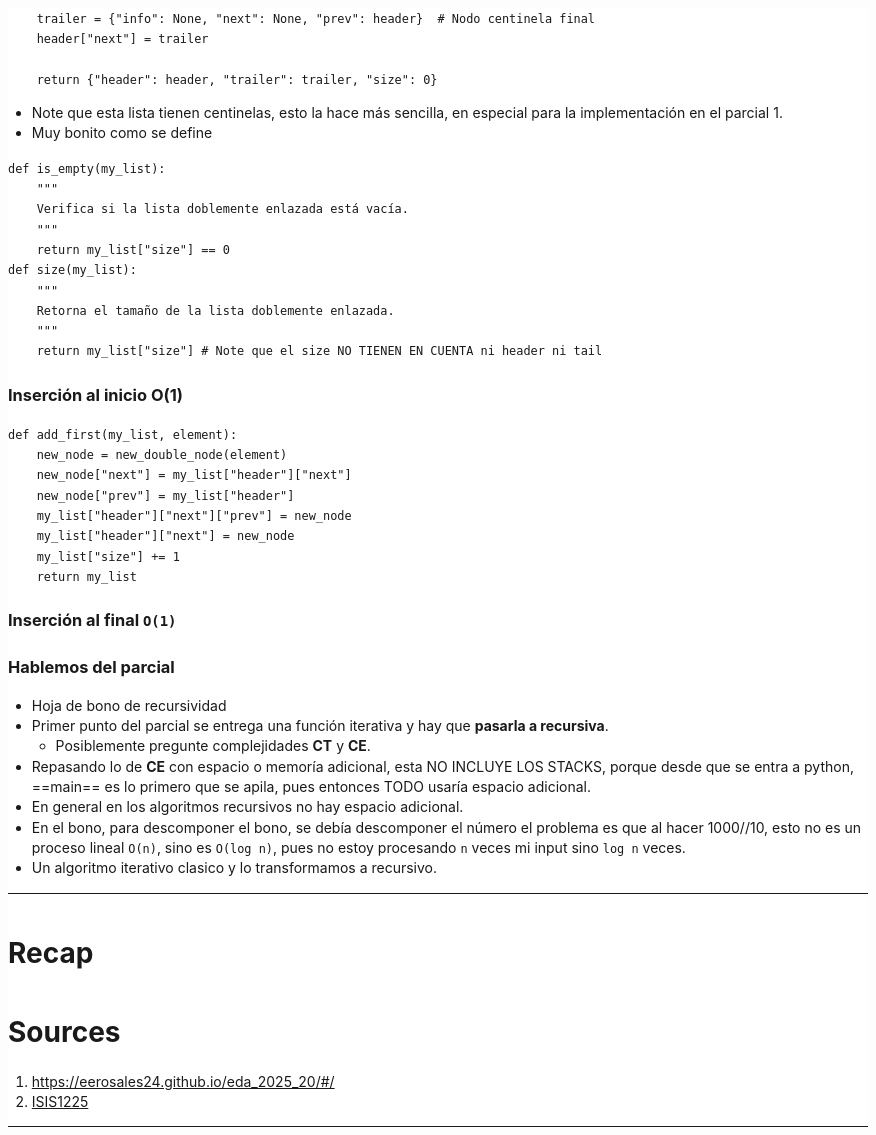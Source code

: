 ```run-python
    trailer = {"info": None, "next": None, "prev": header}  # Nodo centinela final
    header["next"] = trailer

    return {"header": header, "trailer": trailer, "size": 0}
```
* Note que esta lista tienen centinelas, esto la hace más sencilla, en especial para la implementación en el parcial 1.
* Muy bonito como se define
```run-python
def is_empty(my_list):
    """
    Verifica si la lista doblemente enlazada está vacía.
    """
    return my_list["size"] == 0
def size(my_list):
    """
    Retorna el tamaño de la lista doblemente enlazada.
    """
    return my_list["size"] # Note que el size NO TIENEN EN CUENTA ni header ni tail
```
### Inserción al inicio O(1)
```run-python
def add_first(my_list, element):
	new_node = new_double_node(element)
	new_node["next"] = my_list["header"]["next"]
	new_node["prev"] = my_list["header"]
	my_list["header"]["next"]["prev"] = new_node
	my_list["header"]["next"] = new_node
	my_list["size"] += 1
	return my_list
```

### Inserción al final `O(1)`

### Hablemos del parcial
* Hoja de bono de recursividad
* Primer punto del parcial se entrega una función iterativa y hay que **pasarla a recursiva**.
	* Posiblemente pregunte complejidades **CT** y **CE**.
* Repasando lo de **CE** con espacio o memoría adicional, esta NO INCLUYE LOS STACKS, porque desde que se entra a python, ==main== es lo primero que se apila, pues entonces TODO usaría espacio adicional.
* En general en los algoritmos recursivos no hay espacio adicional.
* En el bono, para descomponer el bono, se debía descomponer el número el problema es que al hacer 1000//10, esto no es un proceso lineal `O(n)`, sino es `O(log n)`, pues no estoy procesando `n` veces mi input sino `log n` veces.
* Un algoritmo iterativo clasico y lo transformamos a recursivo.

---
# Recap

# Sources
1. https://eerosales24.github.io/eda_2025_20/#/
2. [ISIS1225](https://uniandes-my.sharepoint.com/:f:/g/personal/la_rodrigueza12_uniandes_edu_co/ElJPib3aVVZMo0CEiRYTsb4B9-y4gXH75X_CSaTBX-rKOA?e=wX3IgM)
___